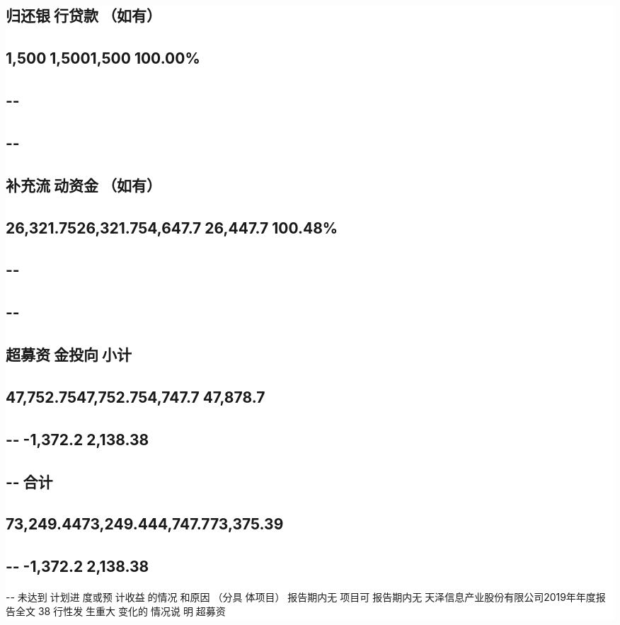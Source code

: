 归还银
行贷款
（如有）
--
1,500
1,5001,500
100.00%
--
--
--
--
--
补充流
动资金
（如有）
--
26,321.7526,321.754,647.7
26,447.7
100.48%
--
--
--
--
--
超募资
金投向
小计
--
47,752.7547,752.754,747.7
47,878.7
--
--
-1,372.2
2,138.38
--
--
合计
--
73,249.4473,249.444,747.773,375.39
--
--
-1,372.2
2,138.38
--
--
未达到
计划进
度或预
计收益
的情况
和原因
（分具
体项目）
报告期内无
项目可
报告期内无
天泽信息产业股份有限公司2019年年度报告全文
38
行性发
生重大
变化的
情况说
明
超募资